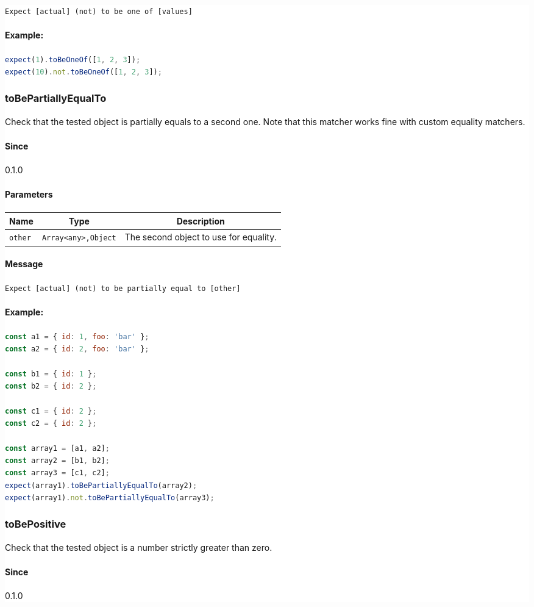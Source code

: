 `Expect [actual] (not) to be one of [values]`

#### Example:

```javascript
expect(1).toBeOneOf([1, 2, 3]);
expect(10).not.toBeOneOf([1, 2, 3]);
```

### toBePartiallyEqualTo

Check that the tested object is partially equals to a second one.
Note that this matcher works fine with custom equality matchers.

#### Since

0.1.0

#### Parameters

| Name | Type | Description |
|------|------|-------------|
| `other` | `Array<any>,Object` | The second object to use for equality. |

#### Message

`Expect [actual] (not) to be partially equal to [other]`

#### Example:

```javascript
const a1 = { id: 1, foo: 'bar' };
const a2 = { id: 2, foo: 'bar' };

const b1 = { id: 1 };
const b2 = { id: 2 };

const c1 = { id: 2 };
const c2 = { id: 2 };

const array1 = [a1, a2];
const array2 = [b1, b2];
const array3 = [c1, c2];
expect(array1).toBePartiallyEqualTo(array2);
expect(array1).not.toBePartiallyEqualTo(array3);
```

### toBePositive

Check that the tested object is a number strictly greater than zero.

#### Since

0.1.0

